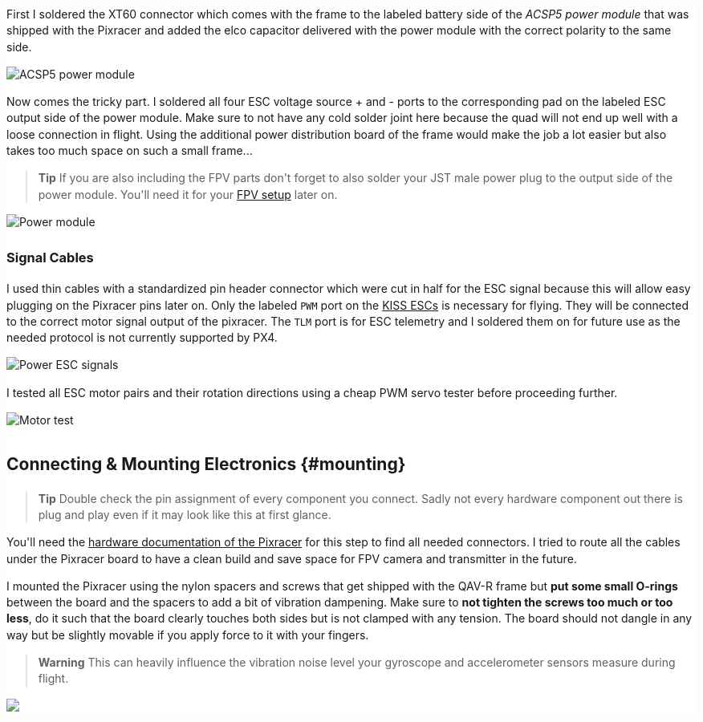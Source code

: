 First I soldered the XT60 connector which comes with the frame to the labeled battery side of the *ACSP5 power module* that was shipped with the Pixracer and added the elco capacitor delivered with the power module with the correct polarity to the same side.

![ACSP5 power module](../../assets/airframes/multicopter/qav_r_5_kiss_esc_racer/acsp5_power_module.jpg)

Now comes the tricky part. I soldered all four ESC voltage source + and - ports to the corresponding pad on the labeled ESC output side of the power module. Make sure to not have any cold solder joint here because the quad will not end up well with a loose connection in flight. Using the additional power distribution board of the frame would make the job a lot easier but also takes too much space on such a small frame...

> **Tip** If you are also including the FPV parts don't forget to also solder your JST male power plug to the output side of the power module. You'll need it for your [FPV setup](#fpv-setup) later on.

![Power module](../../assets/airframes/multicopter/qav_r_5_kiss_esc_racer/power-module.jpg)

### Signal Cables

I used thin cables with a standardized pin header connector which were cut in half for the ESC signal because this will allow easy plugging on the Pixracer pins later on. Only the labeled `PWM` port on the [KISS ESCs](https://1.bp.blogspot.com/-0huvLXoOygM/VtMNAOGkE5I/AAAAAAAAAiA/eNNuuySFeRY/s640/KISS-ESC-2-5S-24A-race-edition-32bit-brushless-motor-ctrl.jpg) is necessary for flying. They will be connected to the correct motor signal output of the pixracer. The `TLM` port is for ESC telemetry and I soldered them on for future use as the needed protocol is not currently supported by PX4.

![Power ESC signals](../../assets/airframes/multicopter/qav_r_5_kiss_esc_racer/power-esc-signals.jpg)

I tested all ESC motor pairs and their rotation directions using a cheap PWM servo tester before proceeding further.

![Motor test](../../assets/airframes/multicopter/qav_r_5_kiss_esc_racer/motor-test.jpg)

## Connecting & Mounting Electronics {#mounting}

> **Tip** Double check the pin assignment of every component you connect. Sadly not every hardware component out there is plug and play even if it may look like this at first glance.

You'll need the [hardware documentation of the Pixracer](../flight_controller/pixracer.md) for this step to find all needed connectors. I tried to route all the cables under the Pixracer board to have a clean build and save space for FPV camera and transmitter in the future.

I mounted the Pixracer using the nylon spacers and screws that get shipped with the QAV-R frame but **put some small O-rings** between the board and the spacers to add a bit of vibration dampening. Make sure to **not tighten the screws too much or too less**, do it such that the board clearly touches both sides but is not clamped with any tension. The board should not dangle in any way but be slightly movable if you apply force to it with your fingers.

> **Warning** This can heavily influence the vibration noise level your gyroscope and accelerometer sensors measure during flight.

![](../../assets/airframes/multicopter/qav_r_5_kiss_esc_racer/mount-oring.jpg)
